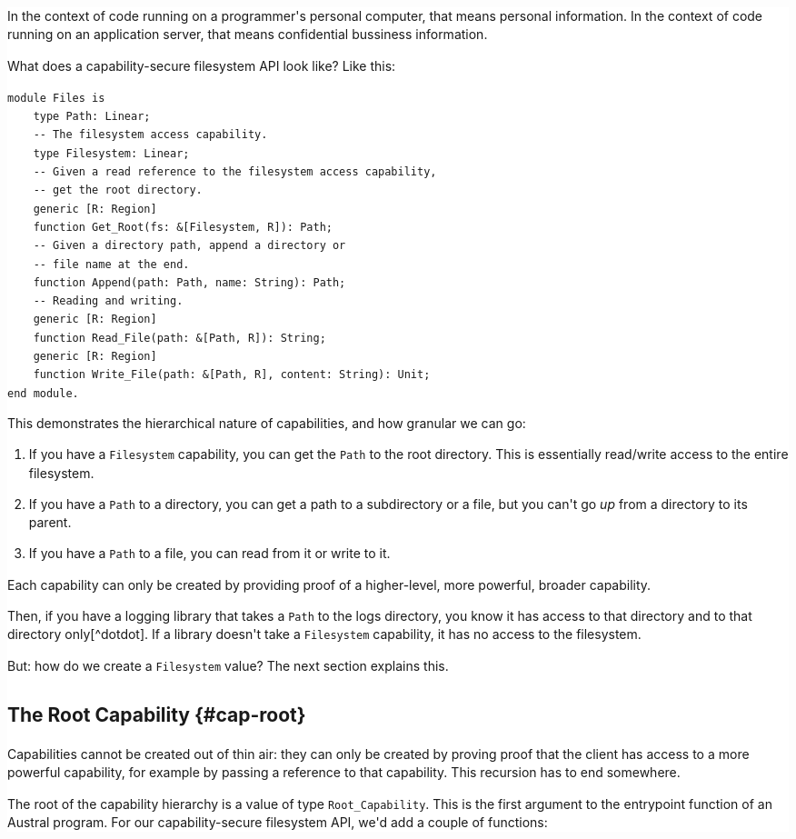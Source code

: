
In the context of code running on a programmer's personal computer, that means
personal information. In the context of code running on an application server,
that means confidential bussiness information.

What does a capability-secure filesystem API look like? Like this:

```austral
module Files is
    type Path: Linear;
    -- The filesystem access capability.
    type Filesystem: Linear;
    -- Given a read reference to the filesystem access capability,
    -- get the root directory.
    generic [R: Region]
    function Get_Root(fs: &[Filesystem, R]): Path;
    -- Given a directory path, append a directory or
    -- file name at the end.
    function Append(path: Path, name: String): Path;
    -- Reading and writing.
    generic [R: Region]
    function Read_File(path: &[Path, R]): String;
    generic [R: Region]
    function Write_File(path: &[Path, R], content: String): Unit;
end module.
```

This demonstrates the hierarchical nature of capabilities, and how granular we
can go:

1. If you have a `Filesystem` capability, you can get the `Path` to the root
   directory. This is essentially read/write access to the entire filesystem.

2. If you have a `Path` to a directory, you can get a path to a subdirectory or
   a file, but you can't go _up_ from a directory to its parent.

3. If you have a `Path` to a file, you can read from it or write to it.

Each capability can only be created by providing proof of a higher-level, more
powerful, broader capability.

Then, if you have a logging library that takes a `Path` to the logs directory,
you know it has access to that directory and to that directory only[^dotdot]. If
a library doesn't take a `Filesystem` capability, it has no access to the
filesystem.

But: how do we create a `Filesystem` value? The next section explains this.

## The Root Capability {#cap-root}

Capabilities cannot be created out of thin air: they can only be created by
proving proof that the client has access to a more powerful capability, for
example by passing a reference to that capability. This recursion has to end
somewhere.

The root of the capability hierarchy is a value of type `Root_Capability`. This
is the first argument to the entrypoint function of an Austral program. For our
capability-secure filesystem API, we'd add a couple of functions:


[discord]: https://discord.gg/GFVZzV46
[issues]: https://github.com/austral/austral/issues
[tw]: https://twitter.com/zetalyrae
[austral]: https://austral-lang.org/
[goals]: https://austral-lang.org/spec/spec.html#goals
[quiz]: https://wordsandbuttons.online/so_you_think_you_know_c.html
[lawyering]: http://www.catb.org/jargon/html/L/language-lawyer.html
[else]: https://en.wikipedia.org/wiki/Dangling_else
[gotofail]: https://en.wikipedia.org/wiki/Unreachable_code#goto_fail_bug
[cliche]: https://en.wikipedia.org/wiki/Thought-terminating_clich%C3%A9
[lexerhack]: https://en.wikipedia.org/wiki/Lexer_hack
[vexing]: https://en.wikipedia.org/wiki/Most_vexing_parse
[pemdas]: https://en.wikipedia.org/wiki/Order_of_operations
[concepts]: https://en.wikipedia.org/wiki/Concepts_(C%2B%2B)
[linearitycheck]: https://github.com/austral/austral/blob/32fba714b3fe900e79c39682e44b63846017f4df/lib/LinearityCheck.ml
[cap]: https://en.wikipedia.org/wiki/Capability-based_security
[supplychain]: https://en.wikipedia.org/wiki/Supply_chain_attack
[langsec]: http://langsec.org/
[clock]: https://twitter.com/robotlolita/status/1474351603008389122
[timing]: https://en.wikipedia.org/wiki/Timing_attack
[side]: https://en.wikipedia.org/wiki/Side-channel_attack
[spectre]: https://en.wikipedia.org/wiki/Spectre_(security_vulnerability)
[spec]: https://austral-lang.org/spec/spec.html
[spec-linearity]: https://austral-lang.org/spec/spec.html#linearity
[sum]: https://en.wikipedia.org/wiki/Algebraic_data_type
[typeclass]: https://austral-lang.org/spec/spec.html#type-classes
[borrowing]: https://austral-lang.org/tutorial/borrowing
[copying-c]: https://eev.ee/blog/2016/12/01/lets-stop-copying-c/